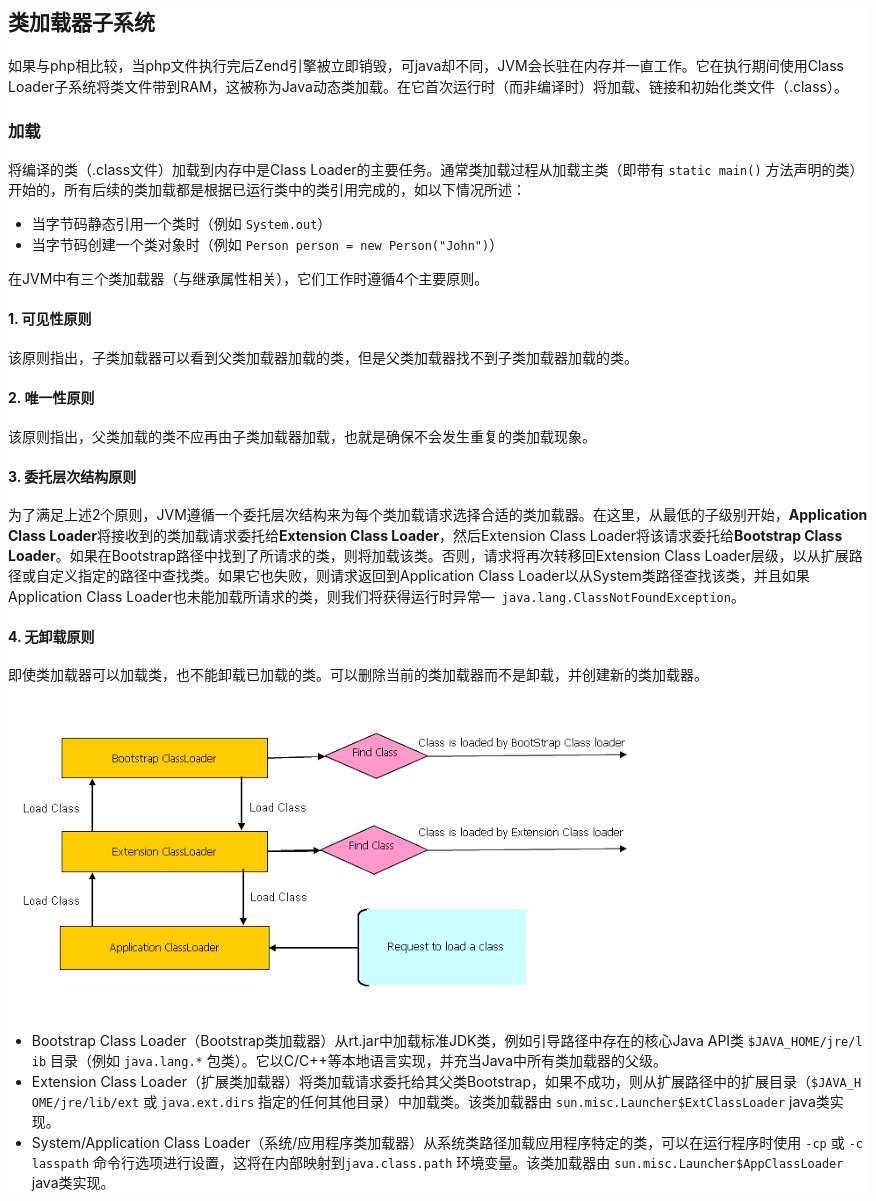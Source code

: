 ## 类加载器子系统

如果与php相比较，当php文件执行完后Zend引擎被立即销毁，可java却不同，JVM会长驻在内存并一直工作。它在执行期间使用Class Loader子系统将类文件带到RAM，这被称为Java动态类加载。在它首次运行时（而非编译时）将加载、链接和初始化类文件（.class）。

### 加载

将编译的类（.class文件）加载到内存中是Class Loader的主要任务。通常类加载过程从加载主类（即带有 `static main()` 方法声明的类）开始的，所有后续的类加载都是根据已运行类中的类引用完成的，如以下情况所述：

* 当字节码静态引用一个类时（例如 `System.out`）
* 当字节码创建一个类对象时（例如 `Person person = new Person("John")`）

在JVM中有三个类加载器（与继承属性相关），它们工作时遵循4个主要原则。


#### 1. 可见性原则

该原则指出，子类加载器可以看到父类加载器加载的类，但是父类加载器找不到子类加载器加载的类。

#### 2. 唯一性原则

该原则指出，父类加载的类不应再由子类加载器加载，也就是确保不会发生重复的类加载现象。

#### 3. 委托层次结构原则

为了满足上述2个原则，JVM遵循一个委托层次结构来为每个类加载请求选择合适的类加载器。在这里，从最低的子级别开始，**Application Class Loader**将接收到的类加载请求委托给**Extension Class Loader**，然后Extension Class Loader将该请求委托给**Bootstrap Class Loader**。如果在Bootstrap路径中找到了所请求的类，则将加载该类。否则，请求将再次转移回Extension Class Loader层级，以从扩展路径或自定义指定的路径中查找类。如果它也失败，则请求返回到Application Class Loader以从System类路径查找该类，并且如果Application Class Loader也未能加载所请求的类，则我们将获得运行时异常—` java.lang.ClassNotFoundException`。

#### 4. 无卸载原则

即使类加载器可以加载类，也不能卸载已加载的类。可以删除当前的类加载器而不是卸载，并创建新的类加载器。

![](/images/classloader委托加载机制.png)

* Bootstrap Class Loader（Bootstrap类加载器）从rt.jar中加载标准JDK类，例如引导路径中存在的核心Java API类 `$JAVA_HOME/jre/lib` 目录（例如 `java.lang.*` 包类）。它以C/C++等本地语言实现，并充当Java中所有类加载器的父级。
* Extension Class Loader（扩展类加载器）将类加载请求委托给其父类Bootstrap，如果不成功，则从扩展路径中的扩展目录（`$JAVA_HOME/jre/lib/ext` 或 `java.ext.dirs` 指定的任何其他目录）中加载类。该类加载器由 `sun.misc.Launcher$ExtClassLoader` java类实现。
* System/Application Class Loader（系统/应用程序类加载器）从系统类路径加载应用程序特定的类，可以在运行程序时使用 `-cp` 或 `-classpath` 命令行选项进行设置，这将在内部映射到`java.class.path` 环境变量。该类加载器由 `sun.misc.Launcher$AppClassLoader` java类实现。
